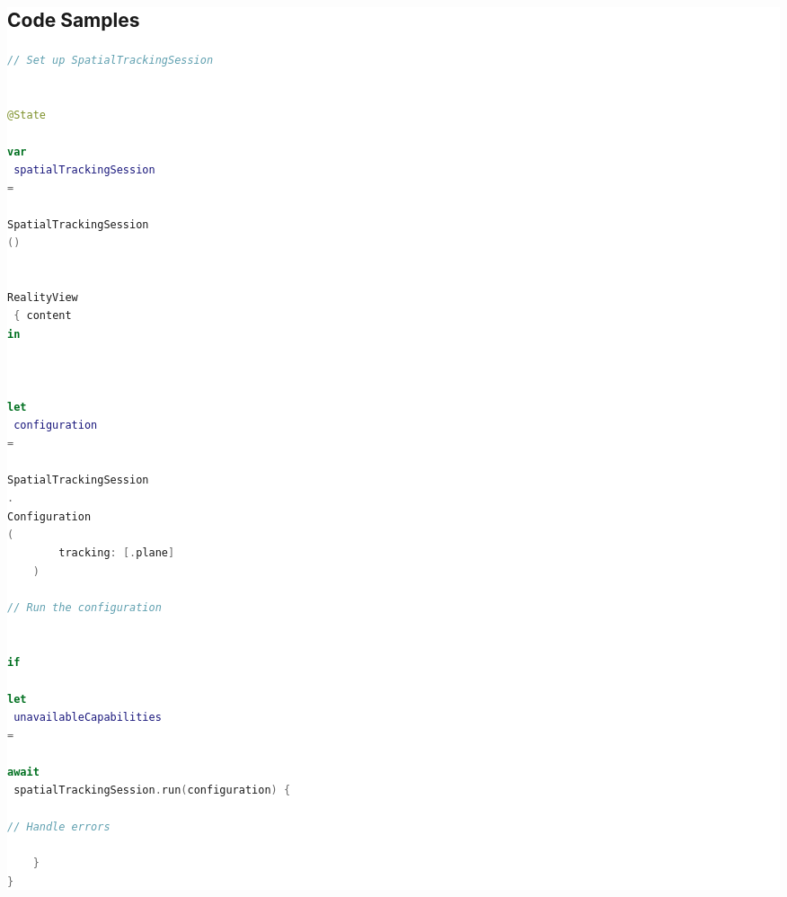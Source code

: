 ## Code Samples

```swift
// Set up SpatialTrackingSession


@State
 
var
 spatialTrackingSession 
=
 
SpatialTrackingSession
()


RealityView
 { content 
in

             
    
let
 configuration 
=
 
SpatialTrackingSession
.
Configuration
(
        tracking: [.plane]
    )
		
// Run the configuration

    
if
 
let
 unavailableCapabilities 
=
 
await
 spatialTrackingSession.run(configuration) {
        
// Handle errors

    }
}
```
